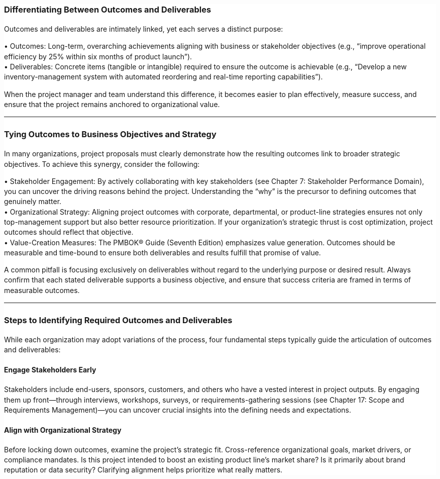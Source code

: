 
### Differentiating Between Outcomes and Deliverables

Outcomes and deliverables are intimately linked, yet each serves a distinct purpose:

• Outcomes: Long-term, overarching achievements aligning with business or stakeholder objectives (e.g., “improve operational efficiency by 25% within six months of product launch”).  
• Deliverables: Concrete items (tangible or intangible) required to ensure the outcome is achievable (e.g., “Develop a new inventory-management system with automated reordering and real-time reporting capabilities”).  

When the project manager and team understand this difference, it becomes easier to plan effectively, measure success, and ensure that the project remains anchored to organizational value.

---

### Tying Outcomes to Business Objectives and Strategy

In many organizations, project proposals must clearly demonstrate how the resulting outcomes link to broader strategic objectives. To achieve this synergy, consider the following:

• Stakeholder Engagement: By actively collaborating with key stakeholders (see Chapter 7: Stakeholder Performance Domain), you can uncover the driving reasons behind the project. Understanding the “why” is the precursor to defining outcomes that genuinely matter.  
• Organizational Strategy: Aligning project outcomes with corporate, departmental, or product-line strategies ensures not only top-management support but also better resource prioritization. If your organization’s strategic thrust is cost optimization, project outcomes should reflect that objective.  
• Value-Creation Measures: The PMBOK® Guide (Seventh Edition) emphasizes value generation. Outcomes should be measurable and time-bound to ensure both deliverables and results fulfill that promise of value.  

A common pitfall is focusing exclusively on deliverables without regard to the underlying purpose or desired result. Always confirm that each stated deliverable supports a business objective, and ensure that success criteria are framed in terms of measurable outcomes.

---

### Steps to Identifying Required Outcomes and Deliverables

While each organization may adopt variations of the process, four fundamental steps typically guide the articulation of outcomes and deliverables:

#### Engage Stakeholders Early

Stakeholders include end-users, sponsors, customers, and others who have a vested interest in project outputs. By engaging them up front—through interviews, workshops, surveys, or requirements-gathering sessions (see Chapter 17: Scope and Requirements Management)—you can uncover crucial insights into the defining needs and expectations.  

#### Align with Organizational Strategy

Before locking down outcomes, examine the project’s strategic fit. Cross-reference organizational goals, market drivers, or compliance mandates. Is this project intended to boost an existing product line’s market share? Is it primarily about brand reputation or data security? Clarifying alignment helps prioritize what really matters.
